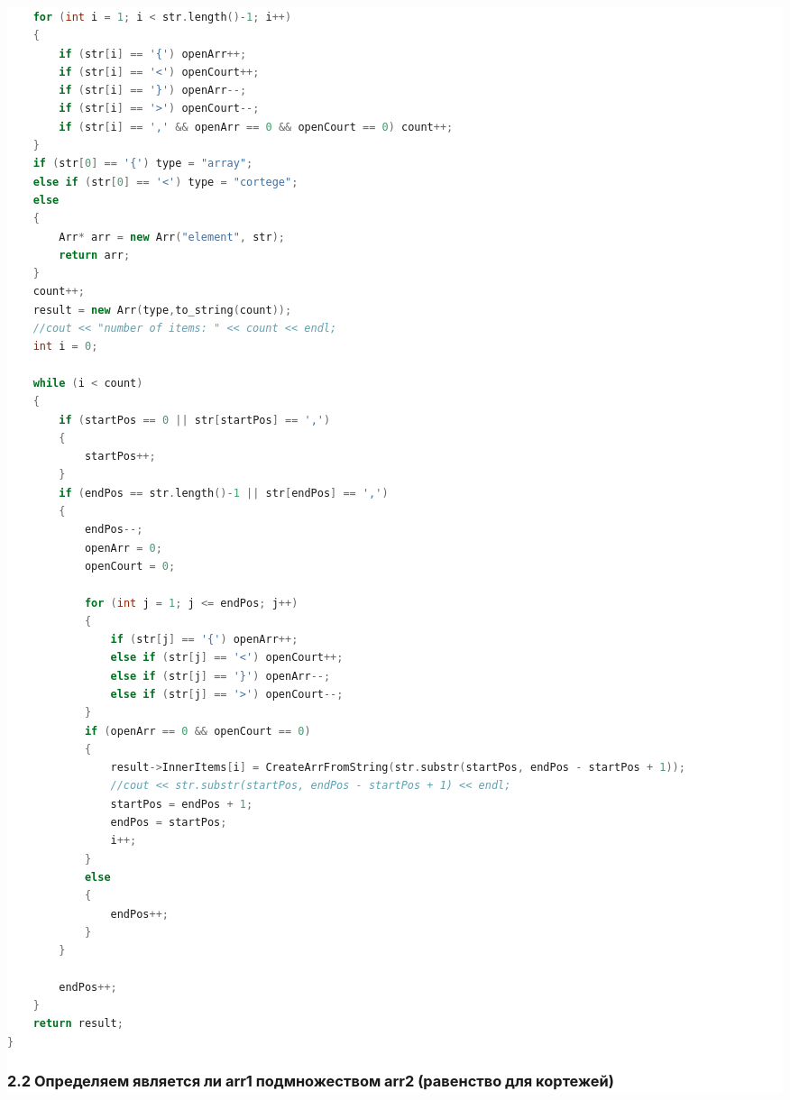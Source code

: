 ```c++
	for (int i = 1; i < str.length()-1; i++)
	{
		if (str[i] == '{') openArr++;
		if (str[i] == '<') openCourt++;
		if (str[i] == '}') openArr--;
		if (str[i] == '>') openCourt--;
		if (str[i] == ',' && openArr == 0 && openCourt == 0) count++;
	}
	if (str[0] == '{') type = "array";
	else if (str[0] == '<') type = "cortege";
	else
	{
		Arr* arr = new Arr("element", str);
		return arr;
	}
	count++;
	result = new Arr(type,to_string(count));
	//cout << "number of items: " << count << endl;
	int i = 0; 

	while (i < count)
	{
		if (startPos == 0 || str[startPos] == ',')
		{
			startPos++;
		}
		if (endPos == str.length()-1 || str[endPos] == ',')
		{
			endPos--;
			openArr = 0;
			openCourt = 0;
			
			for (int j = 1; j <= endPos; j++)
			{
				if (str[j] == '{') openArr++;
				else if (str[j] == '<') openCourt++;
				else if (str[j] == '}') openArr--;
				else if (str[j] == '>') openCourt--;
			}
			if (openArr == 0 && openCourt == 0)
			{
				result->InnerItems[i] = CreateArrFromString(str.substr(startPos, endPos - startPos + 1));
				//cout << str.substr(startPos, endPos - startPos + 1) << endl;
				startPos = endPos + 1;
				endPos = startPos;
				i++;
			}			
			else
			{
				endPos++;
			}
		}

		endPos++;
	}
	return result;
}
```
### 2.2 Определяем является ли arr1 подмножеством arr2 (равенство для кортежей)
```c++
```